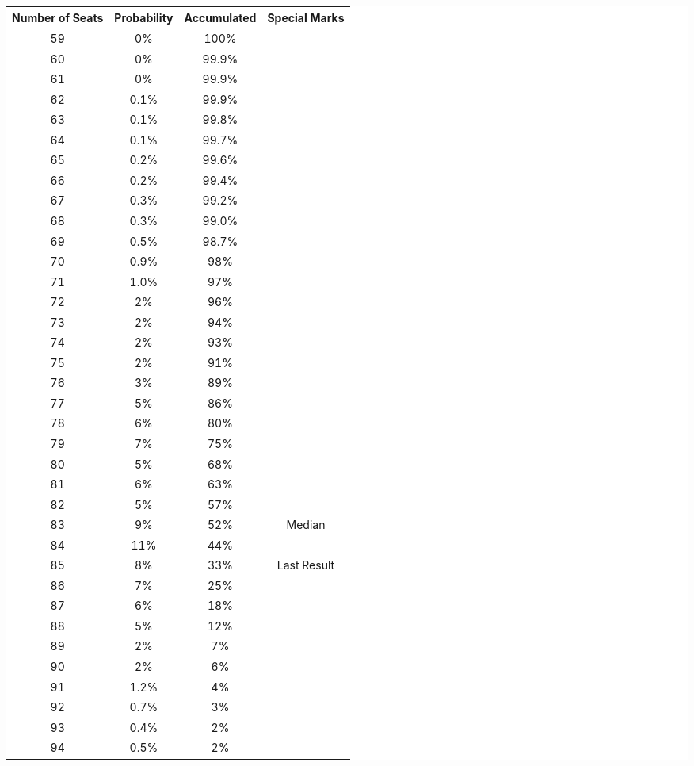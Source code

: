 | Number of Seats | Probability | Accumulated | Special Marks |
|:---------------:|:-----------:|:-----------:|:-------------:|
| 59 | 0% | 100% |  |
| 60 | 0% | 99.9% |  |
| 61 | 0% | 99.9% |  |
| 62 | 0.1% | 99.9% |  |
| 63 | 0.1% | 99.8% |  |
| 64 | 0.1% | 99.7% |  |
| 65 | 0.2% | 99.6% |  |
| 66 | 0.2% | 99.4% |  |
| 67 | 0.3% | 99.2% |  |
| 68 | 0.3% | 99.0% |  |
| 69 | 0.5% | 98.7% |  |
| 70 | 0.9% | 98% |  |
| 71 | 1.0% | 97% |  |
| 72 | 2% | 96% |  |
| 73 | 2% | 94% |  |
| 74 | 2% | 93% |  |
| 75 | 2% | 91% |  |
| 76 | 3% | 89% |  |
| 77 | 5% | 86% |  |
| 78 | 6% | 80% |  |
| 79 | 7% | 75% |  |
| 80 | 5% | 68% |  |
| 81 | 6% | 63% |  |
| 82 | 5% | 57% |  |
| 83 | 9% | 52% | Median |
| 84 | 11% | 44% |  |
| 85 | 8% | 33% | Last Result |
| 86 | 7% | 25% |  |
| 87 | 6% | 18% |  |
| 88 | 5% | 12% |  |
| 89 | 2% | 7% |  |
| 90 | 2% | 6% |  |
| 91 | 1.2% | 4% |  |
| 92 | 0.7% | 3% |  |
| 93 | 0.4% | 2% |  |
| 94 | 0.5% | 2% |  |